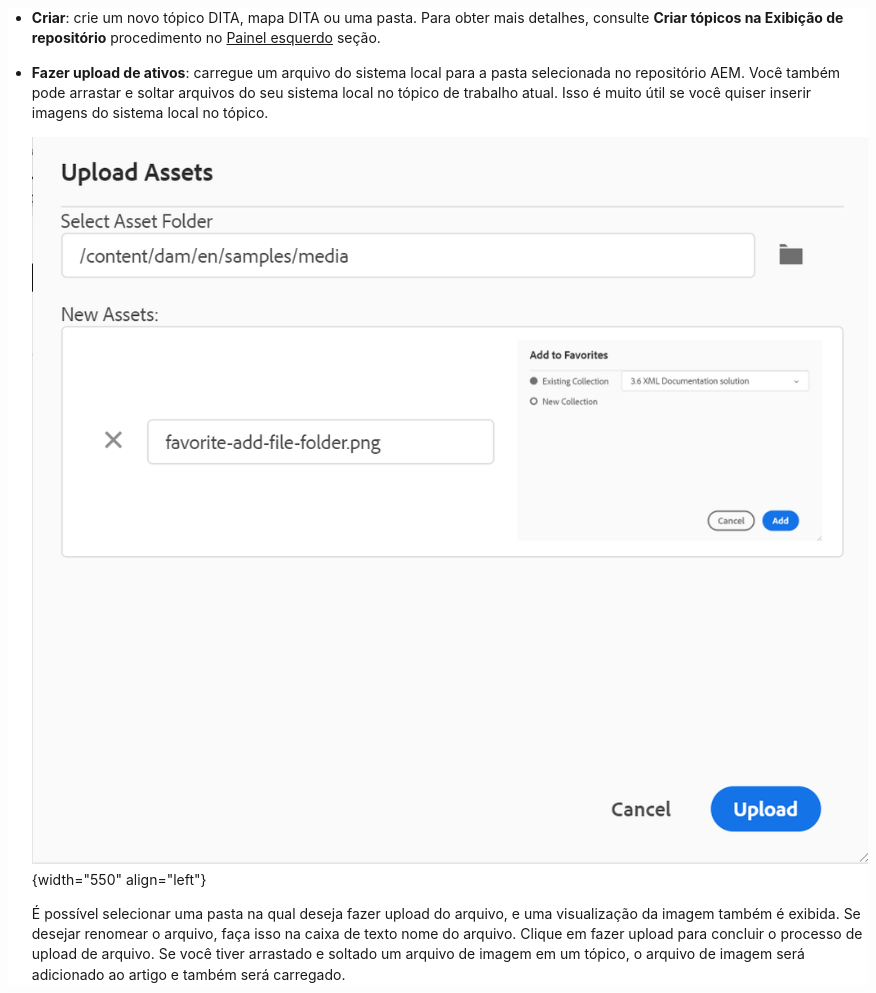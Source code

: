 
- **Criar**: crie um novo tópico DITA, mapa DITA ou uma pasta. Para obter mais detalhes, consulte  **Criar tópicos na Exibição de repositório** procedimento no [Painel esquerdo](web-editor-features.md#id2051EA0M0HS) seção.



- **Fazer upload de ativos**: carregue um arquivo do sistema local para a pasta selecionada no repositório AEM. Você também pode arrastar e soltar arquivos do seu sistema local no tópico de trabalho atual. Isso é muito útil se você quiser inserir imagens do sistema local no tópico.

  ![](images/upload-assets.png){width="550" align="left"}

  É possível selecionar uma pasta na qual deseja fazer upload do arquivo, e uma visualização da imagem também é exibida. Se desejar renomear o arquivo, faça isso na caixa de texto nome do arquivo. Clique em fazer upload para concluir o processo de upload de arquivo. Se você tiver arrastado e soltado um arquivo de imagem em um tópico, o arquivo de imagem será adicionado ao artigo e também será carregado.

